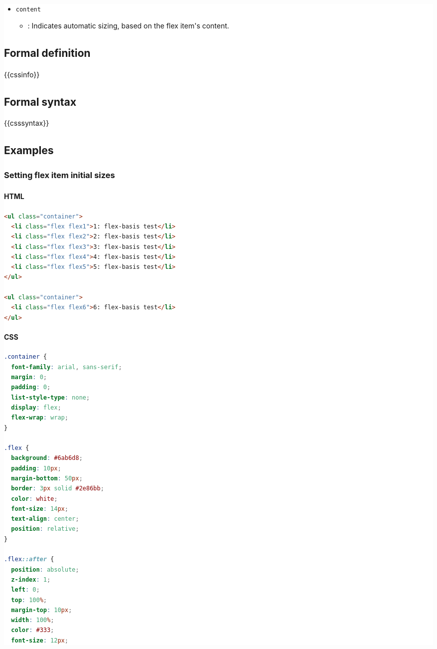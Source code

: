 - `content`

  - : Indicates automatic sizing, based on the flex item's content.

## Formal definition

{{cssinfo}}

## Formal syntax

{{csssyntax}}

## Examples

### Setting flex item initial sizes

#### HTML

```html
<ul class="container">
  <li class="flex flex1">1: flex-basis test</li>
  <li class="flex flex2">2: flex-basis test</li>
  <li class="flex flex3">3: flex-basis test</li>
  <li class="flex flex4">4: flex-basis test</li>
  <li class="flex flex5">5: flex-basis test</li>
</ul>

<ul class="container">
  <li class="flex flex6">6: flex-basis test</li>
</ul>
```

#### CSS

```css
.container {
  font-family: arial, sans-serif;
  margin: 0;
  padding: 0;
  list-style-type: none;
  display: flex;
  flex-wrap: wrap;
}

.flex {
  background: #6ab6d8;
  padding: 10px;
  margin-bottom: 50px;
  border: 3px solid #2e86bb;
  color: white;
  font-size: 14px;
  text-align: center;
  position: relative;
}

.flex::after {
  position: absolute;
  z-index: 1;
  left: 0;
  top: 100%;
  margin-top: 10px;
  width: 100%;
  color: #333;
  font-size: 12px;
```